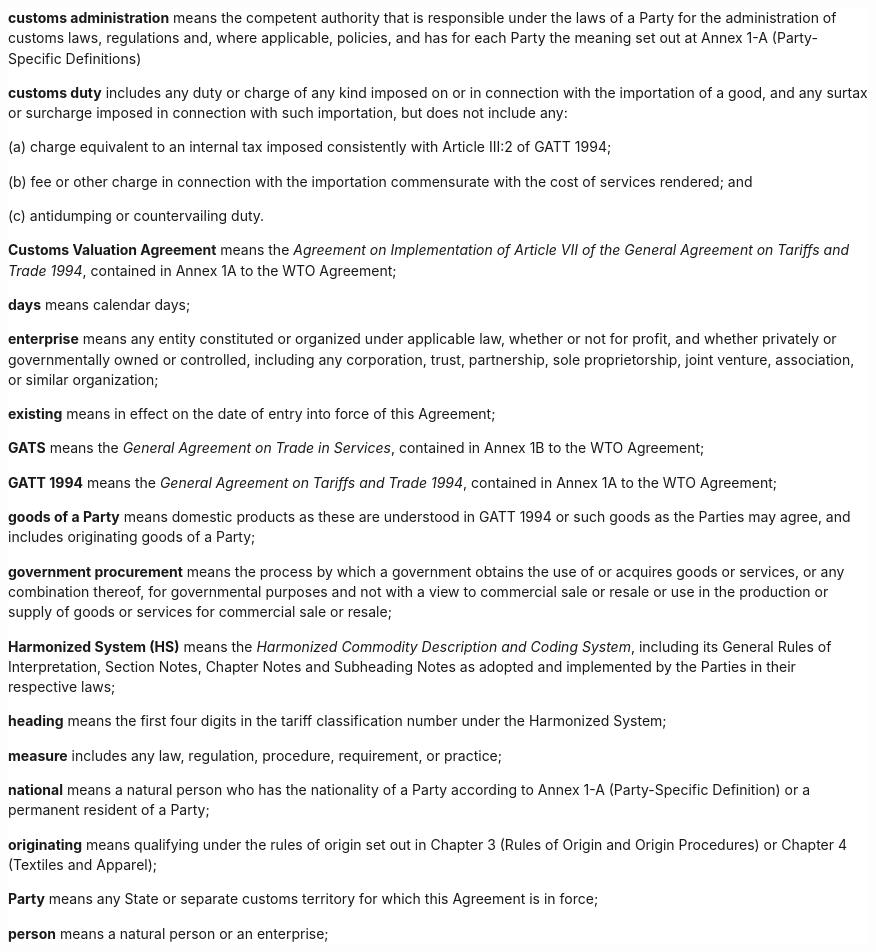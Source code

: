 **customs administration** means the competent authority that is responsible under the laws of a Party for the administration of customs laws, regulations and, where applicable, policies, and has for each Party the meaning set out at Annex 1-A (Party-Specific Definitions)

**customs duty** includes any duty or charge of any kind imposed on or in connection with the importation of a good, and any surtax or surcharge imposed in connection with such importation, but does not include any:

(a) charge equivalent to an internal tax imposed consistently with Article III:2 of GATT 1994;

(b) fee or other charge in connection with the importation commensurate with the cost of services rendered; and

(c) antidumping or countervailing duty.

**Customs Valuation Agreement** means the _Agreement on Implementation of Article VII of the General Agreement on Tariffs and Trade 1994_, contained in Annex 1A to the WTO Agreement;

**days** means calendar days;

**enterprise** means any entity constituted or organized under applicable law, whether or not for profit, and whether privately or governmentally owned or controlled, including any corporation, trust, partnership, sole proprietorship, joint venture, association, or similar organization;

**existing** means in effect on the date of entry into force of this Agreement;

**GATS** means the _General Agreement on Trade in Services_, contained in Annex 1B to the WTO Agreement;

**GATT 1994** means the _General Agreement on Tariffs and Trade 1994_, contained in Annex 1A to the WTO Agreement;

**goods of a Party** means domestic products as these are understood in GATT 1994 or such goods as the Parties may agree, and includes originating goods of a Party;

**government procurement** means the process by which a government obtains the use of or acquires goods or services, or any combination thereof, for governmental purposes and not with a view to commercial sale or resale or use in the production or supply of goods or services for commercial sale or resale;

**Harmonized System (HS)** means the _Harmonized Commodity Description and Coding System_, including its General Rules of Interpretation, Section Notes, Chapter Notes and Subheading Notes as adopted and implemented by the Parties in their respective laws;

**heading** means the first four digits in the tariff classification number under the Harmonized System;

**measure** includes any law, regulation, procedure, requirement, or practice;

**national** means a natural person who has the nationality of a Party according to Annex 1-A (Party-Specific Definition) or a permanent resident of a Party;

**originating** means qualifying under the rules of origin set out in Chapter 3 (Rules of Origin and Origin Procedures) or Chapter 4 (Textiles and Apparel);

**Party** means any State or separate customs territory for which this Agreement is in force;

<span class="markup--quote markup--p-quote is-other" name="anon_eb0354f0f979" data-creator-ids="anon">**person** means a natural person or an enterprise;</span>
